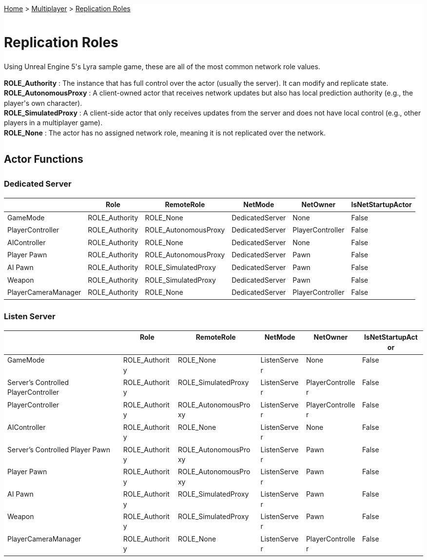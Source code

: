[Home](../README.md) > [Multiplayer](README.md) > [Replication Roles](Replication%20Roles.md)
# Replication Roles
Using Unreal Engine 5's Lyra sample game, these are all of the most common network role values.

**ROLE_Authority** : The instance that has full control over the actor (usually the server). It can modify and replicate state.  
**ROLE_AutonomousProxy** : A client-owned actor that receives network updates but also has local prediction authority (e.g., the player's own character).  
**ROLE_SimulatedProxy** : A client-side actor that only receives updates from the server and does not have local control (e.g., other players in a multiplayer game).  
**ROLE_None** : The actor has no assigned network role, meaning it is not replicated over the network.

## Actor Functions
### Dedicated Server

|                     | Role           | RemoteRole           | NetMode         | NetOwner         | IsNetStartupActor |
|---------------------|----------------|----------------------|-----------------|------------------|-------------------|
| GameMode            | ROLE_Authority | ROLE_None            | DedicatedServer | None             | False             |
| PlayerController    | ROLE_Authority | ROLE_AutonomousProxy | DedicatedServer | PlayerController | False             |
| AIController        | ROLE_Authority | ROLE_None            | DedicatedServer | None             | False             |
| Player Pawn         | ROLE_Authority | ROLE_AutonomousProxy | DedicatedServer | Pawn             | False             |
| AI Pawn             | ROLE_Authority | ROLE_SimulatedProxy  | DedicatedServer | Pawn             | False             |
| Weapon              | ROLE_Authority | ROLE_SimulatedProxy  | DedicatedServer | Pawn             | False             |
| PlayerCameraManager | ROLE_Authority | ROLE_None            | DedicatedServer | PlayerController | False             |
 
### Listen Server
|                                      | Role           | RemoteRole           | NetMode      | NetOwner         | IsNetStartupActor |
|--------------------------------------|----------------|----------------------|--------------|------------------|-------------------|
| GameMode                             | ROLE_Authority | ROLE_None            | ListenServer | None             | False             |
| Server’s Controlled PlayerController | ROLE_Authority | ROLE_SimulatedProxy  | ListenServer | PlayerController | False             |
| PlayerController                     | ROLE_Authority | ROLE_AutonomousProxy | ListenServer | PlayerController | False             |
| AIController                         | ROLE_Authority | ROLE_None            | ListenServer | None             | False             |
| Server’s Controlled Player Pawn      | ROLE_Authority | ROLE_AutonomousProxy | ListenServer | Pawn             | False             |
| Player Pawn                          | ROLE_Authority | ROLE_AutonomousProxy | ListenServer | Pawn             | False             |
| AI Pawn                              | ROLE_Authority | ROLE_SimulatedProxy  | ListenServer | Pawn             | False             |
| Weapon                               | ROLE_Authority | ROLE_SimulatedProxy  | ListenServer | Pawn             | False             |
| PlayerCameraManager                  | ROLE_Authority | ROLE_None            | ListenServer | PlayerController | False             |
